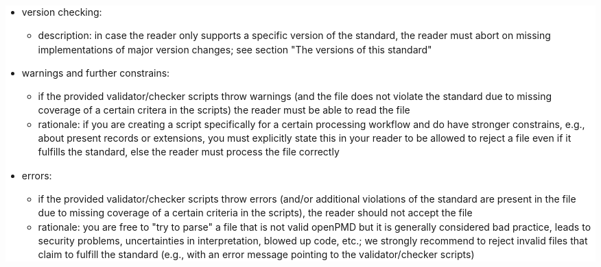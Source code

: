 - version checking:
  - description: in case the reader only supports a specific version of the
                 standard, the reader must abort on missing implementations
                 of major version changes;
                 see section "The versions of this standard"

- warnings and further constrains:
  - if the provided validator/checker scripts throw warnings (and the
    file does not violate the standard due to missing coverage of a certain
    critera in the scripts) the reader must be able to read the file
  - rationale: if you are creating a script specifically for a certain
               processing workflow and do have stronger constrains, e.g., about
               present records or extensions, you must explicitly state this in
               your reader to be allowed to reject a file even if it fulfills
               the standard, else the reader must process the file correctly

- errors:
  - if the provided validator/checker scripts throw errors (and/or additional
    violations of the standard are present in the file due to missing coverage
    of a certain criteria in the scripts), the reader should not accept the
    file
  - rationale: you are free to "try to parse" a file that is not valid openPMD
               but it is generally considered bad practice, leads to security
               problems, uncertainties in interpretation, blowed up code, etc.;
               we strongly recommend to reject invalid files that claim to
               fulfill the standard (e.g., with an error message pointing to
               the validator/checker scripts)
